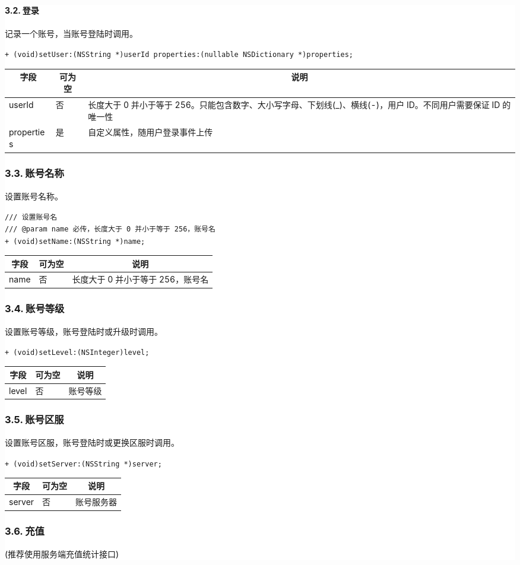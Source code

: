 #### 3.2. 登录

记录一个账号，当账号登陆时调用。

```objc
+ (void)setUser:(NSString *)userId properties:(nullable NSDictionary *)properties;
```

| 字段       | 可为空 | 说明                                                                                                            |
| ---------- | ------ | --------------------------------------------------------------------------------------------------------------- |
| userId     | 否     | 长度大于 0 并小于等于 256。只能包含数字、大小写字母、下划线(\_)、横线(-)，用户 ID。不同用户需要保证 ID 的唯一性 |
| properties | 是     | 自定义属性，随用户登录事件上传                                                                                  |

### 3.3. 账号名称

设置账号名称。

```objc
/// 设置账号名
/// @param name 必传，长度大于 0 并小于等于 256，账号名
+ (void)setName:(NSString *)name;
```

| 字段 | 可为空 | 说明                              |
| ---- | ------ | --------------------------------- |
| name | 否     | 长度大于 0 并小于等于 256，账号名 |

### 3.4. 账号等级

设置账号等级，账号登陆时或升级时调用。

```objc
+ (void)setLevel:(NSInteger)level;
```

| 字段  | 可为空 | 说明     |
| ----- | ------ | -------- |
| level | 否     | 账号等级 |

### 3.5. 账号区服

设置账号区服，账号登陆时或更换区服时调用。

```objc
+ (void)setServer:(NSString *)server;
```

| 字段   | 可为空 | 说明       |
| ------ | ------ | ---------- |
| server | 否     | 账号服务器 |

### 3.6. 充值

<div style={{ fontSize: "18px", fontWeight: "500", position: "relative" }}>
  (<Green>推荐使用服务端充值统计接口</Green>)
</div>

